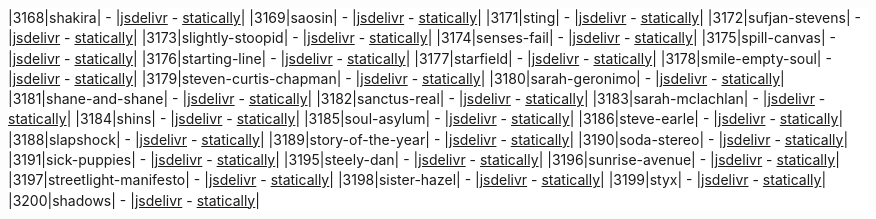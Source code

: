 |3168|shakira| - |[jsdelivr](https://cdn.jsdelivr.net/gh/dbchord/a8-1-3/1-5000/3001-3500/shakira.png) - [statically](https://cdn.statically.io/gh/dbchord/a8-1-3/i/1-5000/3001-3500/shakira.png)|
|3169|saosin| - |[jsdelivr](https://cdn.jsdelivr.net/gh/dbchord/a8-1-3/1-5000/3001-3500/saosin.png) - [statically](https://cdn.statically.io/gh/dbchord/a8-1-3/i/1-5000/3001-3500/saosin.png)|
|3171|sting| - |[jsdelivr](https://cdn.jsdelivr.net/gh/dbchord/a8-1-3/1-5000/3001-3500/sting.png) - [statically](https://cdn.statically.io/gh/dbchord/a8-1-3/i/1-5000/3001-3500/sting.png)|
|3172|sufjan-stevens| - |[jsdelivr](https://cdn.jsdelivr.net/gh/dbchord/a8-1-3/1-5000/3001-3500/sufjan-stevens.png) - [statically](https://cdn.statically.io/gh/dbchord/a8-1-3/i/1-5000/3001-3500/sufjan-stevens.png)|
|3173|slightly-stoopid| - |[jsdelivr](https://cdn.jsdelivr.net/gh/dbchord/a8-1-3/1-5000/3001-3500/slightly-stoopid.png) - [statically](https://cdn.statically.io/gh/dbchord/a8-1-3/i/1-5000/3001-3500/slightly-stoopid.png)|
|3174|senses-fail| - |[jsdelivr](https://cdn.jsdelivr.net/gh/dbchord/a8-1-3/1-5000/3001-3500/senses-fail.png) - [statically](https://cdn.statically.io/gh/dbchord/a8-1-3/i/1-5000/3001-3500/senses-fail.png)|
|3175|spill-canvas| - |[jsdelivr](https://cdn.jsdelivr.net/gh/dbchord/a8-1-3/1-5000/3001-3500/spill-canvas.png) - [statically](https://cdn.statically.io/gh/dbchord/a8-1-3/i/1-5000/3001-3500/spill-canvas.png)|
|3176|starting-line| - |[jsdelivr](https://cdn.jsdelivr.net/gh/dbchord/a8-1-3/1-5000/3001-3500/starting-line.png) - [statically](https://cdn.statically.io/gh/dbchord/a8-1-3/i/1-5000/3001-3500/starting-line.png)|
|3177|starfield| - |[jsdelivr](https://cdn.jsdelivr.net/gh/dbchord/a8-1-3/1-5000/3001-3500/starfield.png) - [statically](https://cdn.statically.io/gh/dbchord/a8-1-3/i/1-5000/3001-3500/starfield.png)|
|3178|smile-empty-soul| - |[jsdelivr](https://cdn.jsdelivr.net/gh/dbchord/a8-1-3/1-5000/3001-3500/smile-empty-soul.png) - [statically](https://cdn.statically.io/gh/dbchord/a8-1-3/i/1-5000/3001-3500/smile-empty-soul.png)|
|3179|steven-curtis-chapman| - |[jsdelivr](https://cdn.jsdelivr.net/gh/dbchord/a8-1-3/1-5000/3001-3500/steven-curtis-chapman.png) - [statically](https://cdn.statically.io/gh/dbchord/a8-1-3/i/1-5000/3001-3500/steven-curtis-chapman.png)|
|3180|sarah-geronimo| - |[jsdelivr](https://cdn.jsdelivr.net/gh/dbchord/a8-1-3/1-5000/3001-3500/sarah-geronimo.png) - [statically](https://cdn.statically.io/gh/dbchord/a8-1-3/i/1-5000/3001-3500/sarah-geronimo.png)|
|3181|shane-and-shane| - |[jsdelivr](https://cdn.jsdelivr.net/gh/dbchord/a8-1-3/1-5000/3001-3500/shane-and-shane.png) - [statically](https://cdn.statically.io/gh/dbchord/a8-1-3/i/1-5000/3001-3500/shane-and-shane.png)|
|3182|sanctus-real| - |[jsdelivr](https://cdn.jsdelivr.net/gh/dbchord/a8-1-3/1-5000/3001-3500/sanctus-real.png) - [statically](https://cdn.statically.io/gh/dbchord/a8-1-3/i/1-5000/3001-3500/sanctus-real.png)|
|3183|sarah-mclachlan| - |[jsdelivr](https://cdn.jsdelivr.net/gh/dbchord/a8-1-3/1-5000/3001-3500/sarah-mclachlan.png) - [statically](https://cdn.statically.io/gh/dbchord/a8-1-3/i/1-5000/3001-3500/sarah-mclachlan.png)|
|3184|shins| - |[jsdelivr](https://cdn.jsdelivr.net/gh/dbchord/a8-1-3/1-5000/3001-3500/shins.png) - [statically](https://cdn.statically.io/gh/dbchord/a8-1-3/i/1-5000/3001-3500/shins.png)|
|3185|soul-asylum| - |[jsdelivr](https://cdn.jsdelivr.net/gh/dbchord/a8-1-3/1-5000/3001-3500/soul-asylum.png) - [statically](https://cdn.statically.io/gh/dbchord/a8-1-3/i/1-5000/3001-3500/soul-asylum.png)|
|3186|steve-earle| - |[jsdelivr](https://cdn.jsdelivr.net/gh/dbchord/a8-1-3/1-5000/3001-3500/steve-earle.png) - [statically](https://cdn.statically.io/gh/dbchord/a8-1-3/i/1-5000/3001-3500/steve-earle.png)|
|3188|slapshock| - |[jsdelivr](https://cdn.jsdelivr.net/gh/dbchord/a8-1-3/1-5000/3001-3500/slapshock.png) - [statically](https://cdn.statically.io/gh/dbchord/a8-1-3/i/1-5000/3001-3500/slapshock.png)|
|3189|story-of-the-year| - |[jsdelivr](https://cdn.jsdelivr.net/gh/dbchord/a8-1-3/1-5000/3001-3500/story-of-the-year.png) - [statically](https://cdn.statically.io/gh/dbchord/a8-1-3/i/1-5000/3001-3500/story-of-the-year.png)|
|3190|soda-stereo| - |[jsdelivr](https://cdn.jsdelivr.net/gh/dbchord/a8-1-3/1-5000/3001-3500/soda-stereo.png) - [statically](https://cdn.statically.io/gh/dbchord/a8-1-3/i/1-5000/3001-3500/soda-stereo.png)|
|3191|sick-puppies| - |[jsdelivr](https://cdn.jsdelivr.net/gh/dbchord/a8-1-3/1-5000/3001-3500/sick-puppies.png) - [statically](https://cdn.statically.io/gh/dbchord/a8-1-3/i/1-5000/3001-3500/sick-puppies.png)|
|3195|steely-dan| - |[jsdelivr](https://cdn.jsdelivr.net/gh/dbchord/a8-1-3/1-5000/3001-3500/steely-dan.png) - [statically](https://cdn.statically.io/gh/dbchord/a8-1-3/i/1-5000/3001-3500/steely-dan.png)|
|3196|sunrise-avenue| - |[jsdelivr](https://cdn.jsdelivr.net/gh/dbchord/a8-1-3/1-5000/3001-3500/sunrise-avenue.png) - [statically](https://cdn.statically.io/gh/dbchord/a8-1-3/i/1-5000/3001-3500/sunrise-avenue.png)|
|3197|streetlight-manifesto| - |[jsdelivr](https://cdn.jsdelivr.net/gh/dbchord/a8-1-3/1-5000/3001-3500/streetlight-manifesto.png) - [statically](https://cdn.statically.io/gh/dbchord/a8-1-3/i/1-5000/3001-3500/streetlight-manifesto.png)|
|3198|sister-hazel| - |[jsdelivr](https://cdn.jsdelivr.net/gh/dbchord/a8-1-3/1-5000/3001-3500/sister-hazel.png) - [statically](https://cdn.statically.io/gh/dbchord/a8-1-3/i/1-5000/3001-3500/sister-hazel.png)|
|3199|styx| - |[jsdelivr](https://cdn.jsdelivr.net/gh/dbchord/a8-1-3/1-5000/3001-3500/styx.png) - [statically](https://cdn.statically.io/gh/dbchord/a8-1-3/i/1-5000/3001-3500/styx.png)|
|3200|shadows| - |[jsdelivr](https://cdn.jsdelivr.net/gh/dbchord/a8-1-3/1-5000/3001-3500/shadows.png) - [statically](https://cdn.statically.io/gh/dbchord/a8-1-3/i/1-5000/3001-3500/shadows.png)|